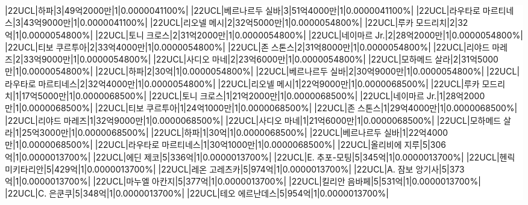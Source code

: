 |22UCL|하파|3|49억2000만|1|0.0000041100%|
|22UCL|베르나르두 실바|3|51억4000만|1|0.0000041100%|
|22UCL|라우타로 마르티네스|3|43억9000만|1|0.0000041100%|
|22UCL|리오넬 메시|2|32억5000만|1|0.0000054800%|
|22UCL|루카 모드리치|2|32억|1|0.0000054800%|
|22UCL|토니 크로스|2|31억2000만|1|0.0000054800%|
|22UCL|네이마르 Jr.|2|28억2000만|1|0.0000054800%|
|22UCL|티보 쿠르투아|2|33억4000만|1|0.0000054800%|
|22UCL|존 스톤스|2|31억8000만|1|0.0000054800%|
|22UCL|리야드 마레즈|2|33억9000만|1|0.0000054800%|
|22UCL|사디오 마네|2|23억6000만|1|0.0000054800%|
|22UCL|모하메드 살라|2|31억5000만|1|0.0000054800%|
|22UCL|하파|2|30억|1|0.0000054800%|
|22UCL|베르나르두 실바|2|30억9000만|1|0.0000054800%|
|22UCL|라우타로 마르티네스|2|32억4000만|1|0.0000054800%|
|22UCL|리오넬 메시|1|22억9000만|1|0.0000068500%|
|22UCL|루카 모드리치|1|17억5000만|1|0.0000068500%|
|22UCL|토니 크로스|1|21억2000만|1|0.0000068500%|
|22UCL|네이마르 Jr.|1|28억2000만|1|0.0000068500%|
|22UCL|티보 쿠르투아|1|24억1000만|1|0.0000068500%|
|22UCL|존 스톤스|1|29억4000만|1|0.0000068500%|
|22UCL|리야드 마레즈|1|32억9000만|1|0.0000068500%|
|22UCL|사디오 마네|1|21억6000만|1|0.0000068500%|
|22UCL|모하메드 살라|1|25억3000만|1|0.0000068500%|
|22UCL|하파|1|30억|1|0.0000068500%|
|22UCL|베르나르두 실바|1|22억4000만|1|0.0000068500%|
|22UCL|라우타로 마르티네스|1|30억1000만|1|0.0000068500%|
|22UCL|올리비에 지루|5|306억|1|0.0000013700%|
|22UCL|에딘 제코|5|336억|1|0.0000013700%|
|22UCL|E. 추포-모팅|5|345억|1|0.0000013700%|
|22UCL|헨릭 미키타리안|5|429억|1|0.0000013700%|
|22UCL|레온 고레츠카|5|974억|1|0.0000013700%|
|22UCL|A. 잠보 앙기사|5|373억|1|0.0000013700%|
|22UCL|마누엘 아칸지|5|377억|1|0.0000013700%|
|22UCL|킬리안 음바페|5|531억|1|0.0000013700%|
|22UCL|C. 은쿤쿠|5|348억|1|0.0000013700%|
|22UCL|테오 에르난데스|5|954억|1|0.0000013700%|